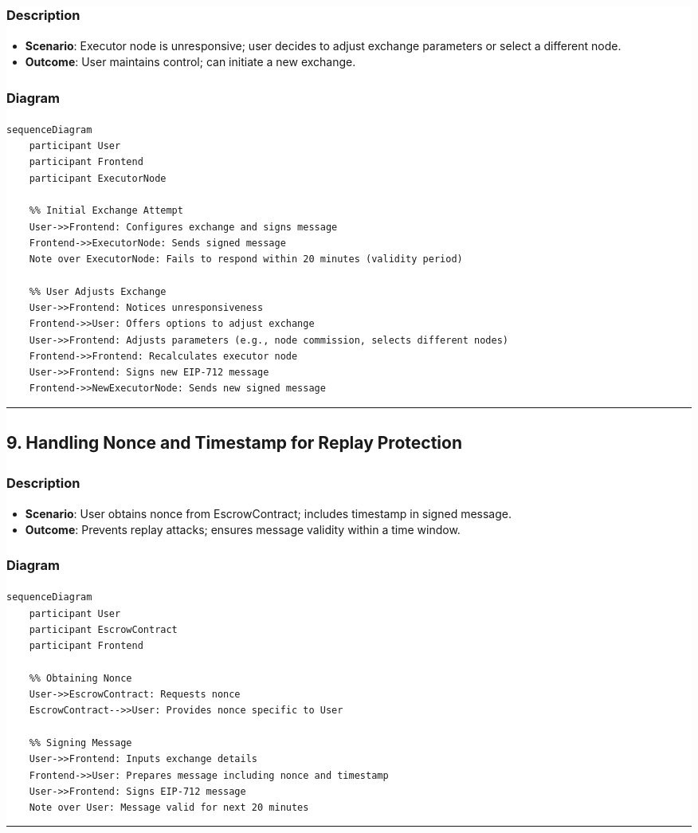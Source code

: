 ### Description

- **Scenario**: Executor node is unresponsive; user decides to adjust exchange parameters or select a different node.
- **Outcome**: User maintains control; can initiate a new exchange.

### Diagram

```mermaid
sequenceDiagram
    participant User
    participant Frontend
    participant ExecutorNode

    %% Initial Exchange Attempt
    User->>Frontend: Configures exchange and signs message
    Frontend->>ExecutorNode: Sends signed message
    Note over ExecutorNode: Fails to respond within 20 minutes (validity period)

    %% User Adjusts Exchange
    User->>Frontend: Notices unresponsiveness
    Frontend->>User: Offers options to adjust exchange
    User->>Frontend: Adjusts parameters (e.g., node commission, selects different nodes)
    Frontend->>Frontend: Recalculates executor node
    User->>Frontend: Signs new EIP-712 message
    Frontend->>NewExecutorNode: Sends new signed message
```

---

## 9. Handling Nonce and Timestamp for Replay Protection

### Description

- **Scenario**: User obtains nonce from EscrowContract; includes timestamp in signed message.
- **Outcome**: Prevents replay attacks; ensures message validity within a time window.

### Diagram

```mermaid
sequenceDiagram
    participant User
    participant EscrowContract
    participant Frontend

    %% Obtaining Nonce
    User->>EscrowContract: Requests nonce
    EscrowContract-->>User: Provides nonce specific to User

    %% Signing Message
    User->>Frontend: Inputs exchange details
    Frontend->>User: Prepares message including nonce and timestamp
    User->>Frontend: Signs EIP-712 message
    Note over User: Message valid for next 20 minutes
```

---